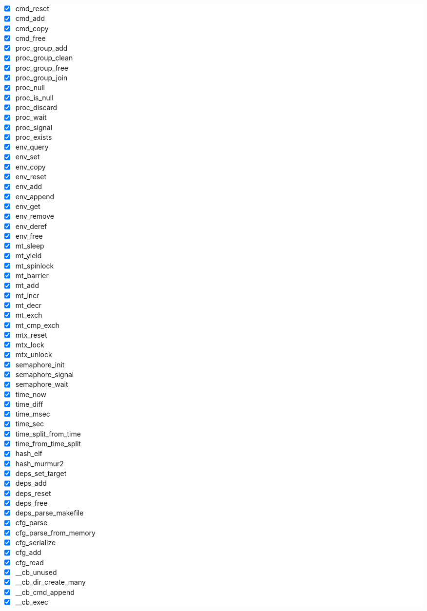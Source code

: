 - [x] cmd_reset
- [x] cmd_add
- [x] cmd_copy
- [x] cmd_free
- [x] proc_group_add
- [x] proc_group_clean
- [x] proc_group_free
- [x] proc_group_join
- [x] proc_null
- [x] proc_is_null
- [x] proc_discard
- [x] proc_wait
- [x] proc_signal
- [x] proc_exists
- [x] env_query
- [x] env_set
- [x] env_copy
- [x] env_reset
- [x] env_add
- [x] env_append
- [x] env_get
- [x] env_remove
- [x] env_deref
- [x] env_free
- [x] mt_sleep
- [x] mt_yield
- [x] mt_spinlock
- [x] mt_barrier
- [x] mt_add
- [x] mt_incr
- [x] mt_decr
- [x] mt_exch
- [x] mt_cmp_exch
- [x] mtx_reset
- [x] mtx_lock
- [x] mtx_unlock
- [x] semaphore_init
- [x] semaphore_signal
- [x] semaphore_wait
- [x] time_now
- [x] time_diff
- [x] time_msec
- [x] time_sec
- [x] time_split_from_time
- [x] time_from_time_split
- [x] hash_elf
- [x] hash_murmur2
- [x] deps_set_target
- [x] deps_add
- [x] deps_reset
- [x] deps_free
- [x] deps_parse_makefile
- [x] cfg_parse
- [x] cfg_parse_from_memory
- [x] cfg_serialize
- [x] cfg_add
- [x] cfg_read
- [x] __cb_unused
- [x] __cb_dir_create_many
- [x] __cb_cmd_append
- [x] __cb_exec
